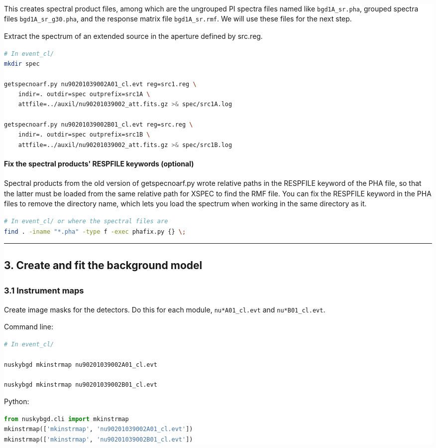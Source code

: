 This creates spectral product files, among which are the ungrouped PI spectra
files named like `bgd1A_sr.pha`, grouped spectra files `bgd1A_sr_g30.pha`, and
the response matrix file `bgd1A_sr.rmf`. We will use these files for the next
step.


Extract the spectrum of an extended source in the aperture defined by src.reg.

```bash
# In event_cl/
mkdir spec

getspecnoarf.py nu90201039002A01_cl.evt reg=src1.reg \
    indir=. outdir=spec outprefix=src1A \
    attfile=../auxil/nu90201039002_att.fits.gz >& spec/src1A.log

getspecnoarf.py nu90201039002B01_cl.evt reg=src.reg \
    indir=. outdir=spec outprefix=src1B \
    attfile=../auxil/nu90201039002_att.fits.gz >& spec/src1B.log
```



#### Fix the spectral products' RESPFILE keywords (optional)

Spectral products from the old version of getspecnoarf.py wrote relative paths
in the RESPFILE keyword of the PHA file, so that the latter must be loaded
from the same relative path for XSPEC to find the RMF file. You can fix the
RESPFILE keyword in the PHA files to remove the directory name, which lets you
load the spectrum when working in the same directory as it.

```bash
# In event_cl/ or where the spectral files are
find . -iname "*.pha" -type f -exec phafix.py {} \;
```

---

## 3. Create and fit the background model

### 3.1 Instrument maps

Create image masks for the detectors. Do this for each module, `nu*A01_cl.evt`
and `nu*B01_cl.evt`.

Command line:
```bash
# In event_cl/

nuskybgd mkinstrmap nu90201039002A01_cl.evt

nuskybgd mkinstrmap nu90201039002B01_cl.evt
```

Python:
```python
from nuskybgd.cli import mkinstrmap
mkinstrmap(['mkinstrmap', 'nu90201039002A01_cl.evt'])
mkinstrmap(['mkinstrmap', 'nu90201039002B01_cl.evt'])
```
